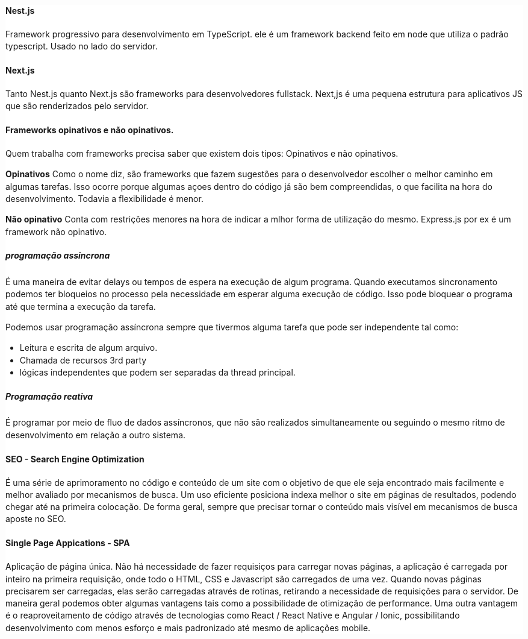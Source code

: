 
#### Nest.js
Framework progressivo para desenvolvimento em TypeScript.
ele é um framework backend feito em node que utiliza o padrão typescript. Usado no lado do servidor.


#### Next.js
Tanto Nest.js quanto Next.js são frameworks para desenvolvedores fullstack.
Next,js é uma pequena estrutura para aplicativos JS que são renderizados pelo servidor.

#### Frameworks opinativos e não opinativos.
Quem trabalha com frameworks precisa saber que existem dois tipos: Opinativos e não opinativos.

**Opinativos**
Como o nome diz, são frameworks que fazem sugestões para o desenvolvedor escolher o melhor caminho em algumas tarefas.
Isso ocorre porque algumas açoes dentro do código já são bem compreendidas, o que facilita na hora do desenvolvimento. Todavia a flexibilidade é menor.

**Não opinativo**
Conta com restrições menores na hora de indicar a mlhor forma de utilização do mesmo.
Express.js por ex é um framework não opinativo.


##### programação assincrona
É uma maneira de evitar delays ou tempos de espera na execução de algum programa.
Quando executamos sincronamento podemos ter bloqueios no processo pela necessidade em esperar alguma execução de código.
Isso pode bloquear o programa até que termina a execução da tarefa.

Podemos usar programação assíncrona sempre que tivermos alguma tarefa que pode ser independente tal como:

-   Leitura e escrita de algum arquivo.
-   Chamada de recursos 3rd party
-   lógicas independentes que podem ser separadas da thread principal.


##### Programação reativa
É programar por meio de fluo de dados assíncronos, que não são realizados simultaneamente ou seguindo o mesmo ritmo de desenvolvimento em relação a outro sistema.


#### SEO - Search Engine Optimization
É uma série de aprimoramento no código e conteúdo de um site com o objetivo de que ele seja encontrado mais facilmente e melhor avaliado por mecanismos de busca.
Um uso eficiente posiciona indexa melhor o site em páginas de resultados, podendo chegar até na primeira colocação.
De forma geral, sempre que precisar tornar o conteúdo mais visível em mecanismos de busca aposte no SEO.


#### Single Page Appications - SPA
Aplicação de página única.
Não há necessidade de fazer requisiços para carregar novas páginas, a aplicação é carregada por inteiro na primeira requisição, onde todo o HTML, CSS e Javascript são carregados de uma vez.
Quando novas páginas precisarem ser carregadas, elas serão carregadas através de rotinas, retirando a necessidade de requisições para o servidor.
De maneira geral podemos obter algumas vantagens tais como a possibilidade de otimização de performance.
Uma outra vantagem é o reaproveitamento de código através de tecnologias como React / React Native e Angular / Ionic, possibilitando desenvolvimento com menos esforço e mais padronizado até mesmo de aplicações mobile.
